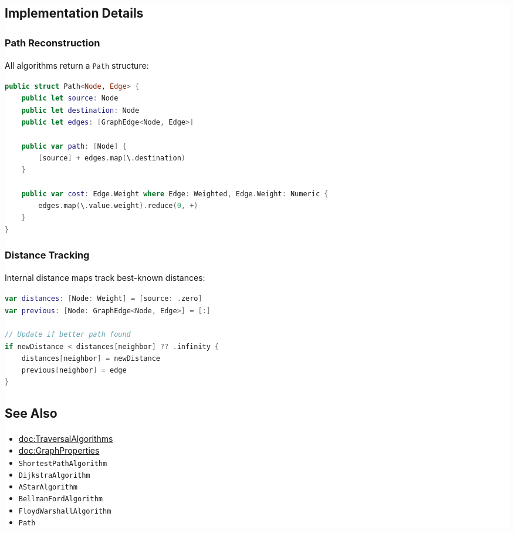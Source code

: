 ## Implementation Details

### Path Reconstruction

All algorithms return a ``Path`` structure:

```swift
public struct Path<Node, Edge> {
    public let source: Node
    public let destination: Node
    public let edges: [GraphEdge<Node, Edge>]
    
    public var path: [Node] {
        [source] + edges.map(\.destination)
    }
    
    public var cost: Edge.Weight where Edge: Weighted, Edge.Weight: Numeric {
        edges.map(\.value.weight).reduce(0, +)
    }
}
```

### Distance Tracking

Internal distance maps track best-known distances:

```swift
var distances: [Node: Weight] = [source: .zero]
var previous: [Node: GraphEdge<Node, Edge>] = [:]

// Update if better path found
if newDistance < distances[neighbor] ?? .infinity {
    distances[neighbor] = newDistance
    previous[neighbor] = edge
}
```

## See Also

- <doc:TraversalAlgorithms>
- <doc:GraphProperties>
- ``ShortestPathAlgorithm``
- ``DijkstraAlgorithm``
- ``AStarAlgorithm``
- ``BellmanFordAlgorithm``
- ``FloydWarshallAlgorithm``
- ``Path``

